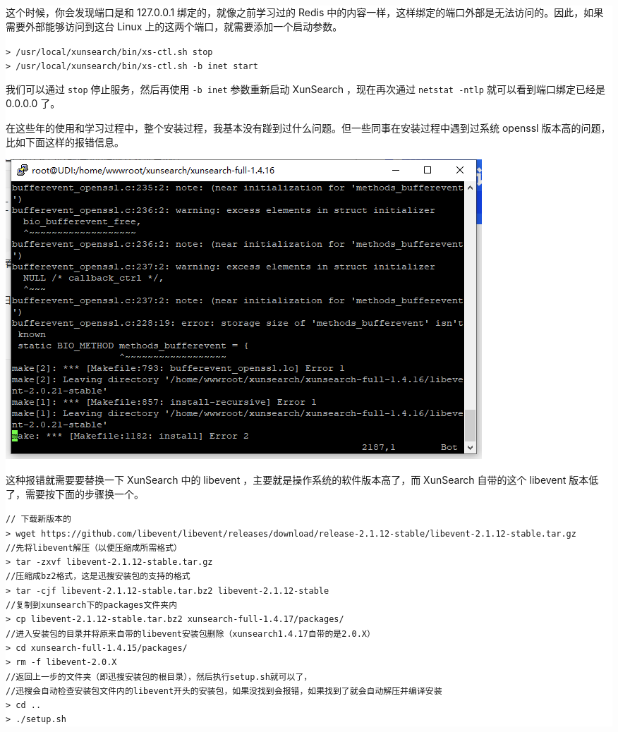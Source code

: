 这个时候，你会发现端口是和 127.0.0.1 绑定的，就像之前学习过的 Redis 中的内容一样，这样绑定的端口外部是无法访问的。因此，如果需要外部能够访问到这台 Linux 上的这两个端口，就需要添加一个启动参数。

```shell
> /usr/local/xunsearch/bin/xs-ctl.sh stop
> /usr/local/xunsearch/bin/xs-ctl.sh -b inet start
```

我们可以通过 `stop` 停止服务，然后再使用 `-b inet` 参数重新启动 XunSearch ，现在再次通过 `netstat -ntlp` 就可以看到端口绑定已经是 0.0.0.0 了。

在这些年的使用和学习过程中，整个安装过程，我基本没有踫到过什么问题。但一些同事在安装过程中遇到过系统 openssl 版本高的问题，比如下面这样的报错信息。

![./img/1-1.jpg](./img/1-1.jpg)

这种报错就需要要替换一下 XunSearch 中的 libevent ，主要就是操作系统的软件版本高了，而 XunSearch 自带的这个 libevent 版本低了，需要按下面的步骤换一个。

```shell
// 下载新版本的
> wget https://github.com/libevent/libevent/releases/download/release-2.1.12-stable/libevent-2.1.12-stable.tar.gz
//先将libevent解压（以便压缩成所需格式）
> tar -zxvf libevent-2.1.12-stable.tar.gz
//压缩成bz2格式，这是迅搜安装包的支持的格式
> tar -cjf libevent-2.1.12-stable.tar.bz2 libevent-2.1.12-stable
//复制到xunsearch下的packages文件夹内
> cp libevent-2.1.12-stable.tar.bz2 xunsearch-full-1.4.17/packages/
//进入安装包的目录并将原来自带的libevent安装包删除（xunsearch1.4.17自带的是2.0.X）
> cd xunsearch-full-1.4.15/packages/
> rm -f libevent-2.0.X
//返回上一步的文件夹（即迅搜安装包的根目录），然后执行setup.sh就可以了，
//迅搜会自动检查安装包文件内的libevent开头的安装包，如果没找到会报错，如果找到了就会自动解压并编译安装
> cd ..
> ./setup.sh
```
